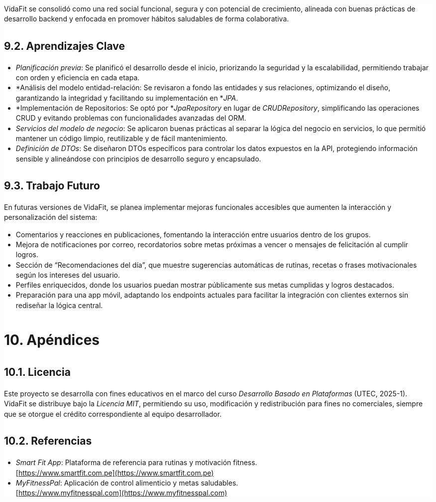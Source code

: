VidaFit se consolidó como una red social funcional, segura y con potencial de crecimiento, alineada con buenas prácticas de desarrollo backend y enfocada en promover hábitos saludables de forma colaborativa.

## 9.2. Aprendizajes Clave
- *Planificación previa*: Se planificó el desarrollo desde el inicio, priorizando la seguridad y la escalabilidad, permitiendo trabajar con orden y eficiencia en cada etapa.
- *Análisis del modelo entidad-relación: Se revisaron a fondo las entidades y sus relaciones, optimizando el diseño, garantizando la integridad y facilitando su implementación en **JPA*.
- *Implementación de Repositorios: Se optó por **JpaRepository* en lugar de *CRUDRepository*, simplificando las operaciones CRUD y evitando problemas con funcionalidades avanzadas del ORM.
- *Servicios del modelo de negocio*: Se aplicaron buenas prácticas al separar la lógica del negocio en servicios, lo que permitió mantener un código limpio, reutilizable y de fácil mantenimiento.
- *Definición de DTOs*: Se diseñaron DTOs específicos para controlar los datos expuestos en la API, protegiendo información sensible y alineándose con principios de desarrollo seguro y encapsulado.

## 9.3. Trabajo Futuro
En futuras versiones de VidaFit, se planea implementar mejoras funcionales accesibles que aumenten la interacción y personalización del sistema:
- Comentarios y reacciones en publicaciones, fomentando la interacción entre usuarios dentro de los grupos.
- Mejora de notificaciones por correo, recordatorios sobre metas próximas a vencer o mensajes de felicitación al cumplir logros.
- Sección de “Recomendaciones del día”, que muestre sugerencias automáticas de rutinas, recetas o frases motivacionales según los intereses del usuario.
- Perfiles enriquecidos, donde los usuarios puedan mostrar públicamente sus metas cumplidas y logros destacados.
- Preparación para una app móvil, adaptando los endpoints actuales para facilitar la integración con clientes externos sin rediseñar la lógica central.

# 10. Apéndices

## 10.1. Licencia
Este proyecto se desarrolla con fines educativos en el marco del curso *Desarrollo Basado en Plataformas* (UTEC, 2025-1).  
VidaFit se distribuye bajo la *Licencia MIT*, permitiendo su uso, modificación y redistribución para fines no comerciales, siempre que se otorgue el crédito correspondiente al equipo desarrollador.

## 10.2. Referencias
- *Smart Fit App*: Plataforma de referencia para rutinas y motivación fitness.  
  [https://www.smartfit.com.pe](https://www.smartfit.com.pe)
- *MyFitnessPal*: Aplicación de control alimenticio y metas saludables.  
  [https://www.myfitnesspal.com](https://www.myfitnesspal.com)
